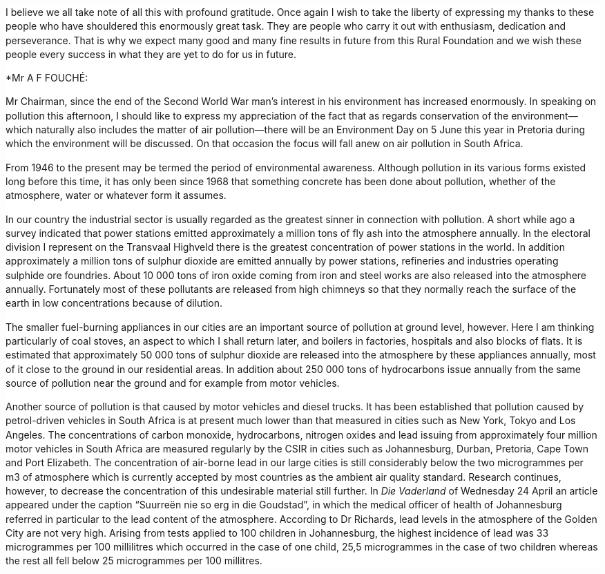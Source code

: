 <p>I believe we all take note of all this with profound gratitude. Once again I wish to take the liberty of expressing my thanks to these people who have shouldered this enormously great task. They are people who carry it out with enthusiasm, dedication and perseverance. That is why we expect many good and many fine results in future from this Rural Foundation and we wish these people every success in what they are yet to do for us in future.</p>

</speech>

<speech by="#fouché">

<from>*Mr <person refersTo="hansard_za">A F FOUCHÉ</person>:</from>

<p>Mr Chairman, since the end of the Second World War man&#x2019;s interest in his environment has increased enormously. In speaking on pollution this afternoon, I should like to express my appreciation of the fact that as regards conservation of the environment&#x2014;which naturally also includes the matter of air pollution&#x2014;there will be an Environment Day on 5 June this year in Pretoria during which the environment will be discussed. On that occasion the focus will fall anew on air pollution in South Africa.</p>

<p>From 1946 to the present may be termed the period of environmental awareness. Although pollution in its various forms existed long before this time, it has only been since 1968 that something concrete has been done about pollution, whether of the atmosphere, water or whatever form it assumes.</p>

<p>In our country the industrial sector is usually regarded as the greatest sinner in connection with pollution. A short while ago a survey indicated that power stations emitted approximately a million tons of fly ash <span class="col_5417-5418" refersTo="page_0069"/>into the atmosphere annually. In the electoral division I represent on the Transvaal Highveld there is the greatest concentration of power stations in the world. In addition approximately a million tons of sulphur dioxide are emitted annually by power stations, refineries and industries operating sulphide ore foundries. About 10 000 tons of iron oxide coming from iron and steel works are also released into the atmosphere annually. Fortunately most of these pollutants are released from high chimneys so that they normally reach the surface of the earth in low concentrations because of dilution.</p>

<p>The smaller fuel-burning appliances in our cities are an important source of pollution at ground level, however. Here I am thinking particularly of coal stoves, an aspect to which I shall return later, and boilers in factories, hospitals and also blocks of flats. It is estimated that approximately 50 000 tons of sulphur dioxide are released into the atmosphere by these appliances annually, most of it close to the ground in our residential areas. In addition about 250 000 tons of hydrocarbons issue annually from the same source of pollution near the ground and for example from motor vehicles.</p>

<p>Another source of pollution is that caused by motor vehicles and diesel trucks. It has been established that pollution caused by petrol-driven vehicles in South Africa is at present much lower than that measured in cities such as New York, Tokyo and Los Angeles. The concentrations of carbon monoxide, hydrocarbons, nitrogen oxides and lead issuing from approximately four million motor vehicles in South Africa are measured regularly by the CSIR in cities such as Johannesburg, Durban, Pretoria, Cape Town and Port Elizabeth. The concentration of air-borne lead in our large cities is still considerably below the two microgrammes per m3 of atmosphere which is currently accepted by most countries as the ambient air quality standard. Research continues, however, to decrease the concentration of this undesirable material still further. In <i>Die Vaderland</i> of Wednesday 24 April an article appeared under the caption &#x201C;Suurreën nie so erg in die Goudstad&#x201D;, in which the medical officer of health of Johannesburg referred in particular to the lead content of the atmosphere. According to Dr Richards, lead levels in the atmosphere of the Golden City are not very high. Arising from tests applied to 100 children in Johannesburg, the highest incidence of lead was 33 microgrammes per 100 millilitres which occurred in the case of one child, 25,5 microgrammes in the case of two children whereas the rest all fell below 25 microgrammes per 100 millitres.</p>
